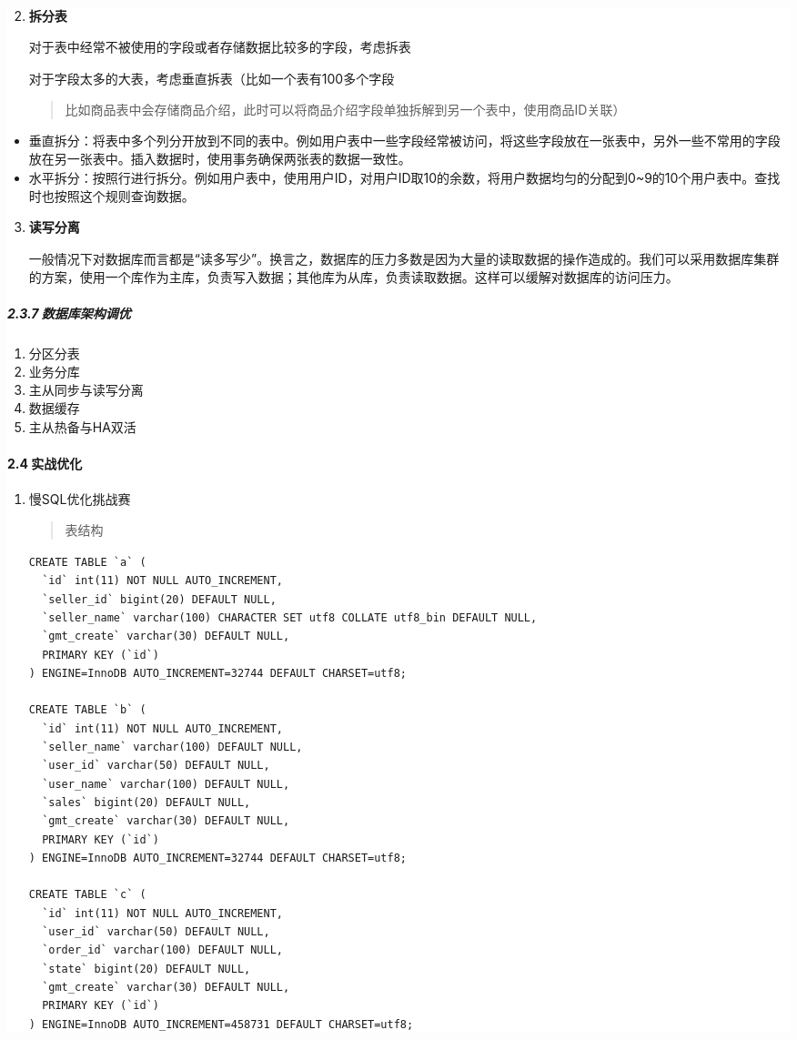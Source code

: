 2. **拆分表**

   对于表中经常不被使用的字段或者存储数据比较多的字段，考虑拆表

   对于字段太多的大表，考虑垂直拆表（比如一个表有100多个字段

   > 比如商品表中会存储商品介绍，此时可以将商品介绍字段单独拆解到另一个表中，使用商品ID关联）

- 垂直拆分：将表中多个列分开放到不同的表中。例如用户表中一些字段经常被访问，将这些字段放在一张表中，另外一些不常用的字段放在另一张表中。插入数据时，使用事务确保两张表的数据一致性。
- 水平拆分：按照行进行拆分。例如用户表中，使用用户ID，对用户ID取10的余数，将用户数据均匀的分配到0~9的10个用户表中。查找时也按照这个规则查询数据。

3. **读写分离**

   一般情况下对数据库而言都是“读多写少”。换言之，数据库的压力多数是因为大量的读取数据的操作造成的。我们可以采用数据库集群的方案，使用一个库作为主库，负责写入数据；其他库为从库，负责读取数据。这样可以缓解对数据库的访问压力。



##### 2.3.7 数据库架构调优

1. 分区分表
2. 业务分库
3. 主从同步与读写分离
4. 数据缓存
5. 主从热备与HA双活

#### 2.4 实战优化

1. 慢SQL优化挑战赛

   > 表结构

   ```mysql
   CREATE TABLE `a` (
     `id` int(11) NOT NULL AUTO_INCREMENT,
     `seller_id` bigint(20) DEFAULT NULL,
     `seller_name` varchar(100) CHARACTER SET utf8 COLLATE utf8_bin DEFAULT NULL,
     `gmt_create` varchar(30) DEFAULT NULL,
     PRIMARY KEY (`id`)
   ) ENGINE=InnoDB AUTO_INCREMENT=32744 DEFAULT CHARSET=utf8;
   
   CREATE TABLE `b` (
     `id` int(11) NOT NULL AUTO_INCREMENT,
     `seller_name` varchar(100) DEFAULT NULL,
     `user_id` varchar(50) DEFAULT NULL,
     `user_name` varchar(100) DEFAULT NULL,
     `sales` bigint(20) DEFAULT NULL,
     `gmt_create` varchar(30) DEFAULT NULL,
     PRIMARY KEY (`id`)
   ) ENGINE=InnoDB AUTO_INCREMENT=32744 DEFAULT CHARSET=utf8;
   
   CREATE TABLE `c` (
     `id` int(11) NOT NULL AUTO_INCREMENT,
     `user_id` varchar(50) DEFAULT NULL,
     `order_id` varchar(100) DEFAULT NULL,
     `state` bigint(20) DEFAULT NULL,
     `gmt_create` varchar(30) DEFAULT NULL,
     PRIMARY KEY (`id`)
   ) ENGINE=InnoDB AUTO_INCREMENT=458731 DEFAULT CHARSET=utf8;
   ```
